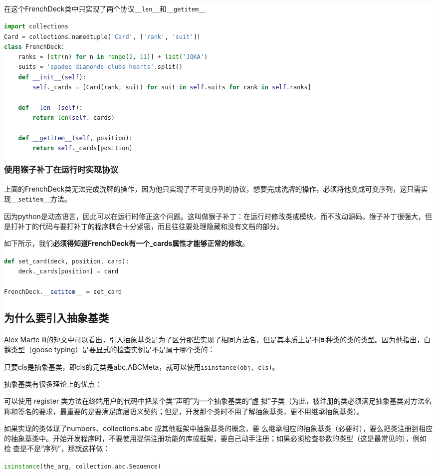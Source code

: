 ```python
```

在这个FrenchDeck类中只实现了两个协议`__len__`和`__getitem__`

```python
import collections
Card = collections.namedtuple('Card', ['rank', 'suit'])
class FrenchDeck:    
    ranks = [str(n) for n in range(2, 11)] + list('JQKA')    
    suits = 'spades diamonds clubs hearts'.split()
    def __init__(self):        
        self._cards = [Card(rank, suit) for suit in self.suits for rank in self.ranks]
        
    def __len__(self):        
        return len(self._cards)
    
    def __getitem__(self, position):        
        return self._cards[position]
```



### 使用猴子补丁在运行时实现协议 

上面的FrenchDeck类无法完成洗牌的操作，因为他只实现了不可变序列的协议，想要完成洗牌的操作，必须将他变成可变序列，这只需实现`__setitem__`方法。

因为python是动态语言，因此可以在运行时修正这个问题。这叫做猴子补丁：在运行时修改类或模块，而不改动源码。猴子补丁很强大，但是打补丁的代码与要打补丁的程序耦合十分紧密，而且往往要处理隐藏和没有文档的部分。

如下所示，我们**必须得知道FrenchDeck有一个_cards属性才能够正常的修改**。

```python
def set_card(deck, position, card):
    deck._cards[position] = card

FrenchDeck.__setitem__ = set_card
```



## 为什么要引入抽象基类

Alex Marte lli的短文中可以看出，引入抽象基类是为了区分那些实现了相同方法名，但是其本质上是不同种类的类的类型。因为他指出，白鹅类型（goose typing）是要显式的检查实例是不是属于哪个类的： 

只要cls是抽象基类，即cls的元类是abc.ABCMeta，就可以使用`isinstance(obj, cls)`。

抽象基类有很多理论上的优点：

可以使用 register 类方法在终端用户的代码中把某个类“声明”为一个抽象基类的“虚 拟”子类（为此，被注册的类必须满足抽象基类对方法名称和签名的要求，最重要的是要满足底层语义契约；但是，开发那个类时不用了解抽象基类，更不用继承抽象基类）。

如果实现的类体现了numbers、collections.abc 或其他框架中抽象基类的概念，要 么继承相应的抽象基类（必要时），要么把类注册到相应的抽象基类中。开始开发程序时，不要使用提供注册功能的库或框架，要自己动手注册；如果必须检查参数的类型（这是最常见的），例如检 查是不是“序列”，那就这样做：

```python
isinstance(the_arg, collection.abc.Sequence)
```
